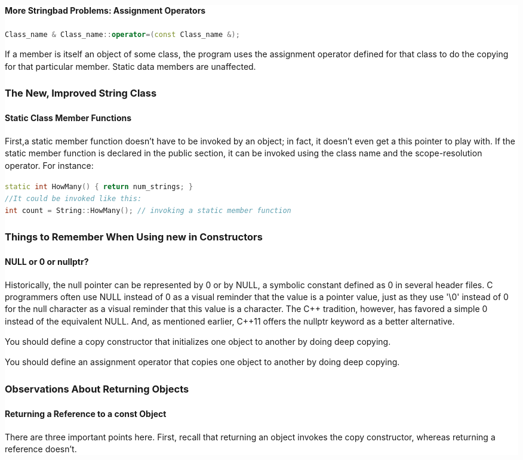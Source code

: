 

#### More Stringbad Problems: Assignment Operators

```c++
Class_name & Class_name::operator=(const Class_name &);
```

If a member is itself an object of some class, the program uses the assignment operator defined for that class to do the copying for that particular member. Static data members are unaffected.





### The New, Improved String Class

#### Static Class Member Functions

First,a static member function doesn’t have to be invoked by an object; in fact, it doesn’t even get a this pointer to play with. If the static member function is declared in the public section, it can be invoked using the class name and the scope-resolution operator. For instance:

```c++
static int HowMany() { return num_strings; }
//It could be invoked like this:
int count = String::HowMany(); // invoking a static member function
```







### Things to Remember When Using new in Constructors 

#### NULL or 0 or nullptr?

Historically, the null pointer can be represented by 0 or by NULL, a symbolic constant defined as 0 in several header files. C programmers often use NULL instead of 0 as a visual reminder that the value is a pointer value, just as they use '\0' instead of 0 for the null character as a visual reminder that this value is a character. The C++ tradition, however, has favored a simple 0 instead of the equivalent NULL. And, as mentioned earlier, C++11 offers the nullptr keyword as a better alternative.



You should define a copy constructor that initializes one object to another by doing deep copying.

You should define an assignment operator that copies one object to another by doing deep copying.







### Observations About Returning Objects 

#### Returning a Reference to a const Object

There are three important points here. First, recall that returning an object invokes the copy constructor, whereas returning a reference doesn’t.
